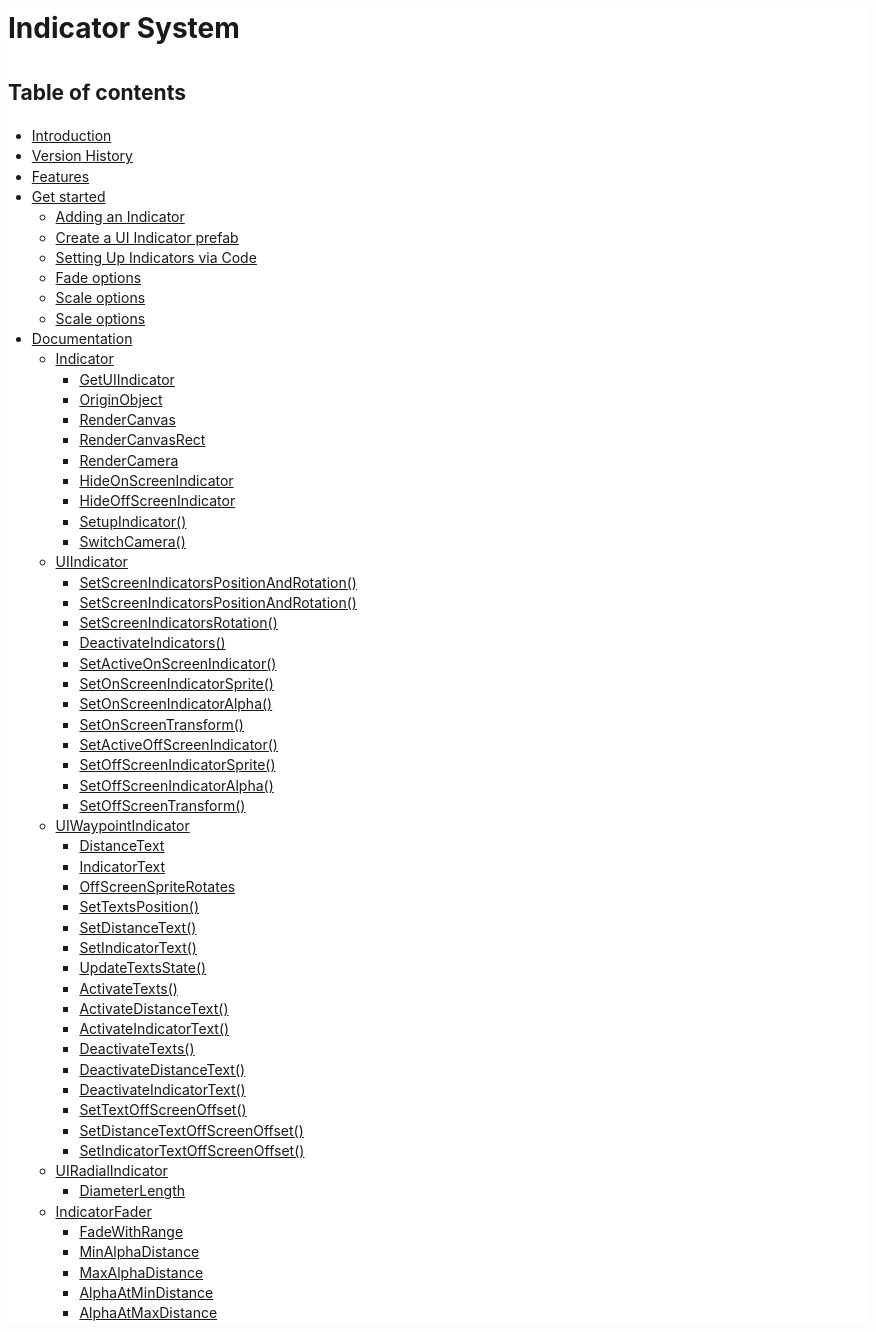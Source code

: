 # Indicator System
## Table of contents
- [Introduction](#introduction)
- [Version History](#versionHistory)
- [Features](#features)
- [Get started](#getStarted)
  - [Adding an Indicator](#addAnIndicator)
  - [Create a UI Indicator prefab](#createAUIIndicatorPrefab)
  - [Setting Up Indicators via Code](#settingUpIndicatorsViaCode)
  - [Fade options](#fadeOptions)
  - [Scale options](#scaleOptions)
  - [Scale options](#textOptions)
- [Documentation](#documentation)
  - [Indicator](#indicator)
    - [GetUIIndicator](#indicatorGetUIIndicator)
    - [OriginObject](#indicatorOriginObject)
    - [RenderCanvas](#indicatorRenderCanvas)
    - [RenderCanvasRect](#indicatorRenderCanvasRect)
    - [RenderCamera](#indicatorRenderCamera)
    - [HideOnScreenIndicator](#indicatorHideOnScreenIndicator)
    - [HideOffScreenIndicator](#indicatorHideOffScreenIndicator)
    - [SetupIndicator()](#indicatorSetupIndicator)
    - [SwitchCamera()](#indicatorSwitchCamera)
  - [UIIndicator](#uiindicator)
    - [SetScreenIndicatorsPositionAndRotation()](#uIIndicatorSetScreenIndicatorsPositionAndRotation)
    - [SetScreenIndicatorsPositionAndRotation()](#uIIndicatorSetScreenIndicatorsPosition)
    - [SetScreenIndicatorsRotation()](#uIIndicatorSetScreenIndicatorsRotation)
    - [DeactivateIndicators()](#uIIndicatorDeactivateIndicators)
    - [SetActiveOnScreenIndicator()](#uIIndicatorSetActiveOnScreenIndicator)
    - [SetOnScreenIndicatorSprite()](#uIIndicatorSetOnScreenIndicatorSprite)
    - [SetOnScreenIndicatorAlpha()](#uIIndicatorSetOnScreenIndicatorAlpha)
    - [SetOnScreenTransform()](#uIIndicatorSetOnScreenTransform)
    - [SetActiveOffScreenIndicator()](#uIIndicatorSetActiveOffScreenIndicator)
    - [SetOffScreenIndicatorSprite()](#uIIndicatorSetOffScreenIndicatorSprite)
    - [SetOffScreenIndicatorAlpha()](#uIIndicatorSetOffScreenIndicatorAlpha)
    - [SetOffScreenTransform()](#uIIndicatorSetOffScreenTransform)
  - [UIWaypointIndicator](#uIWaypointIndicator)
    - [DistanceText](#uIWaypointIndicatorDistanceText)
    - [IndicatorText](#uIWaypointIndicatorIndicatorText)
    - [OffScreenSpriteRotates](#uIWaypointIndicatorOffScreenSpriteRotates)
    - [SetTextsPosition()](#uIWaypointIndicatorSetTextsPosition)
    - [SetDistanceText()](#uIWaypointIndicatorSetDistanceText)
    - [SetIndicatorText()](#uIWaypointIndicatorSetIndicatorText)
    - [UpdateTextsState()](#uIWaypointIndicatorUpdateTextsState)
    - [ActivateTexts()](#uIWaypointIndicatorActivateTexts)
    - [ActivateDistanceText()](#uIWaypointIndicatorActivateDistanceText)
    - [ActivateIndicatorText()](#uIWaypointIndicatorActivateIndicatorText)
    - [DeactivateTexts()](#uIWaypointIndicatorDeactivateTexts)
    - [DeactivateDistanceText()](#uIWaypointIndicatorDeactivateDistanceText)
    - [DeactivateIndicatorText()](#uIWaypointIndicatorDeactivateIndicatorText)
    - [SetTextOffScreenOffset()](#uIWaypointIndicatorSetTextOffScreenOffset)
    - [SetDistanceTextOffScreenOffset()](#uIWaypointIndicatorSetDistanceTextOffScreenOffset)
    - [SetIndicatorTextOffScreenOffset()](#uIWaypointIndicatorSetIndicatorTextOffScreenOffset)
  - [UIRadialIndicator](#uIRadialIndicator)
    - [DiameterLength](#UIRadialIndicatorDiameterLength)
  - [IndicatorFader](#indicatorFader)
    - [FadeWithRange](#indicatorFaderFadeWithRange)
    - [MinAlphaDistance](#indicatorFaderMinAlphaDistance)
    - [MaxAlphaDistance](#indicatorFaderMaxAlphaDistance)
    - [AlphaAtMinDistance](#indicatorFaderAlphaAtMinDistance)
    - [AlphaAtMaxDistance](#indicatorFaderAlphaAtMaxDistance)